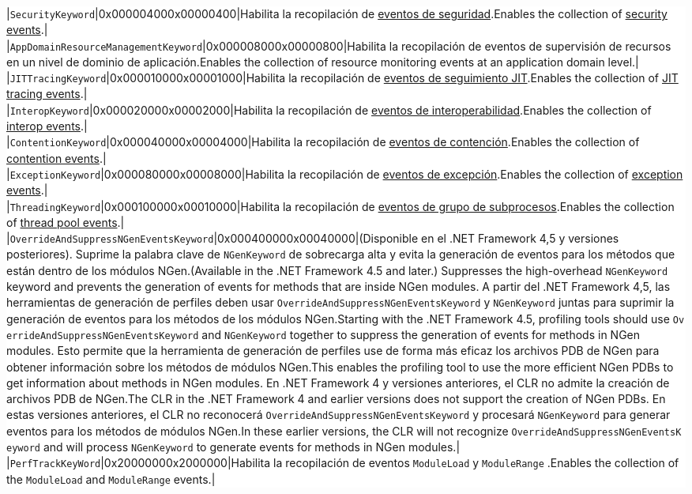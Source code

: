 |`SecurityKeyword`|<span data-ttu-id="ddee8-135">0x00000400</span><span class="sxs-lookup"><span data-stu-id="ddee8-135">0x00000400</span></span>|<span data-ttu-id="ddee8-136">Habilita la recopilación de [eventos de seguridad](security-etw-events.md).</span><span class="sxs-lookup"><span data-stu-id="ddee8-136">Enables the collection of [security events](security-etw-events.md).</span></span>|  
|`AppDomainResourceManagementKeyword`|<span data-ttu-id="ddee8-137">0x00000800</span><span class="sxs-lookup"><span data-stu-id="ddee8-137">0x00000800</span></span>|<span data-ttu-id="ddee8-138">Habilita la recopilación de eventos de supervisión de recursos en un nivel de dominio de aplicación.</span><span class="sxs-lookup"><span data-stu-id="ddee8-138">Enables the collection of resource monitoring events at an application domain level.</span></span>|  
|`JITTracingKeyword`|<span data-ttu-id="ddee8-139">0x00001000</span><span class="sxs-lookup"><span data-stu-id="ddee8-139">0x00001000</span></span>|<span data-ttu-id="ddee8-140">Habilita la recopilación de [eventos de seguimiento JIT](jit-tracing-etw-events.md).</span><span class="sxs-lookup"><span data-stu-id="ddee8-140">Enables the collection of [JIT tracing events](jit-tracing-etw-events.md).</span></span>|  
|`InteropKeyword`|<span data-ttu-id="ddee8-141">0x00002000</span><span class="sxs-lookup"><span data-stu-id="ddee8-141">0x00002000</span></span>|<span data-ttu-id="ddee8-142">Habilita la recopilación de [eventos de interoperabilidad](interop-etw-events.md).</span><span class="sxs-lookup"><span data-stu-id="ddee8-142">Enables the collection of [interop events](interop-etw-events.md).</span></span>|  
|`ContentionKeyword`|<span data-ttu-id="ddee8-143">0x00004000</span><span class="sxs-lookup"><span data-stu-id="ddee8-143">0x00004000</span></span>|<span data-ttu-id="ddee8-144">Habilita la recopilación de [eventos de contención](contention-etw-events.md).</span><span class="sxs-lookup"><span data-stu-id="ddee8-144">Enables the collection of [contention events](contention-etw-events.md).</span></span>|  
|`ExceptionKeyword`|<span data-ttu-id="ddee8-145">0x00008000</span><span class="sxs-lookup"><span data-stu-id="ddee8-145">0x00008000</span></span>|<span data-ttu-id="ddee8-146">Habilita la recopilación de [eventos de excepción](exception-thrown-v1-etw-event.md).</span><span class="sxs-lookup"><span data-stu-id="ddee8-146">Enables the collection of [exception events](exception-thrown-v1-etw-event.md).</span></span>|  
|`ThreadingKeyword`|<span data-ttu-id="ddee8-147">0x00010000</span><span class="sxs-lookup"><span data-stu-id="ddee8-147">0x00010000</span></span>|<span data-ttu-id="ddee8-148">Habilita la recopilación de [eventos de grupo de subprocesos](thread-pool-etw-events.md).</span><span class="sxs-lookup"><span data-stu-id="ddee8-148">Enables the collection of [thread pool events](thread-pool-etw-events.md).</span></span>|  
|`OverrideAndSuppressNGenEventsKeyword`|<span data-ttu-id="ddee8-149">0x00040000</span><span class="sxs-lookup"><span data-stu-id="ddee8-149">0x00040000</span></span>|<span data-ttu-id="ddee8-150">(Disponible en el .NET Framework 4,5 y versiones posteriores). Suprime la palabra clave de `NGenKeyword` de sobrecarga alta y evita la generación de eventos para los métodos que están dentro de los módulos NGen.</span><span class="sxs-lookup"><span data-stu-id="ddee8-150">(Available in the  .NET Framework 4.5 and later.) Suppresses the high-overhead `NGenKeyword` keyword and prevents the generation of events for methods that are inside NGen modules.</span></span> <span data-ttu-id="ddee8-151">A partir del .NET Framework 4,5, las herramientas de generación de perfiles deben usar `OverrideAndSuppressNGenEventsKeyword` y `NGenKeyword` juntas para suprimir la generación de eventos para los métodos de los módulos NGen.</span><span class="sxs-lookup"><span data-stu-id="ddee8-151">Starting with the .NET Framework 4.5, profiling tools should use `OverrideAndSuppressNGenEventsKeyword` and `NGenKeyword` together to suppress the generation of events for methods in NGen modules.</span></span> <span data-ttu-id="ddee8-152">Esto permite que la herramienta de generación de perfiles use de forma más eficaz los archivos PDB de NGen para obtener información sobre los métodos de módulos NGen.</span><span class="sxs-lookup"><span data-stu-id="ddee8-152">This enables the profiling tool to use the more efficient NGen PDBs to get information about methods in NGen modules.</span></span> <span data-ttu-id="ddee8-153">En .NET Framework 4 y versiones anteriores, el CLR no admite la creación de archivos PDB de NGen.</span><span class="sxs-lookup"><span data-stu-id="ddee8-153">The CLR in the .NET Framework 4 and earlier versions does not support the creation of NGen PDBs.</span></span> <span data-ttu-id="ddee8-154">En estas versiones anteriores, el CLR no reconocerá `OverrideAndSuppressNGenEventsKeyword` y procesará `NGenKeyword` para generar eventos para los métodos de módulos NGen.</span><span class="sxs-lookup"><span data-stu-id="ddee8-154">In these earlier versions, the CLR will not recognize `OverrideAndSuppressNGenEventsKeyword` and will process `NGenKeyword` to generate events for methods in NGen modules.</span></span>|  
|`PerfTrackKeyWord`|<span data-ttu-id="ddee8-155">0x2000000</span><span class="sxs-lookup"><span data-stu-id="ddee8-155">0x2000000</span></span>|<span data-ttu-id="ddee8-156">Habilita la recopilación de eventos `ModuleLoad` y `ModuleRange` .</span><span class="sxs-lookup"><span data-stu-id="ddee8-156">Enables the collection of the `ModuleLoad` and `ModuleRange` events.</span></span>|  